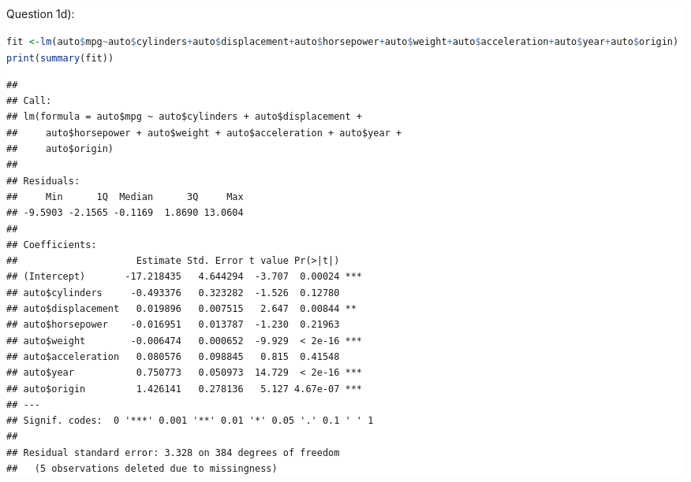 Question 1d):

``` r
fit <-lm(auto$mpg~auto$cylinders+auto$displacement+auto$horsepower+auto$weight+auto$acceleration+auto$year+auto$origin)
print(summary(fit))
```

    ## 
    ## Call:
    ## lm(formula = auto$mpg ~ auto$cylinders + auto$displacement + 
    ##     auto$horsepower + auto$weight + auto$acceleration + auto$year + 
    ##     auto$origin)
    ## 
    ## Residuals:
    ##     Min      1Q  Median      3Q     Max 
    ## -9.5903 -2.1565 -0.1169  1.8690 13.0604 
    ## 
    ## Coefficients:
    ##                     Estimate Std. Error t value Pr(>|t|)    
    ## (Intercept)       -17.218435   4.644294  -3.707  0.00024 ***
    ## auto$cylinders     -0.493376   0.323282  -1.526  0.12780    
    ## auto$displacement   0.019896   0.007515   2.647  0.00844 ** 
    ## auto$horsepower    -0.016951   0.013787  -1.230  0.21963    
    ## auto$weight        -0.006474   0.000652  -9.929  < 2e-16 ***
    ## auto$acceleration   0.080576   0.098845   0.815  0.41548    
    ## auto$year           0.750773   0.050973  14.729  < 2e-16 ***
    ## auto$origin         1.426141   0.278136   5.127 4.67e-07 ***
    ## ---
    ## Signif. codes:  0 '***' 0.001 '**' 0.01 '*' 0.05 '.' 0.1 ' ' 1
    ## 
    ## Residual standard error: 3.328 on 384 degrees of freedom
    ##   (5 observations deleted due to missingness)
